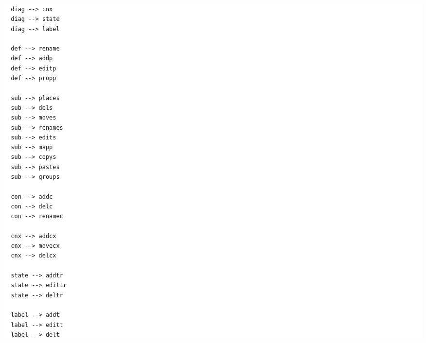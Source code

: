 ```mermaid
  diag --> cnx
  diag --> state
  diag --> label

  def --> rename
  def --> addp
  def --> editp
  def --> propp

  sub --> places
  sub --> dels
  sub --> moves
  sub --> renames
  sub --> edits
  sub --> mapp
  sub --> copys
  sub --> pastes
  sub --> groups

  con --> addc
  con --> delc
  con --> renamec

  cnx --> addcx
  cnx --> movecx
  cnx --> delcx

  state --> addtr
  state --> edittr
  state --> deltr

  label --> addt
  label --> editt
  label --> delt
```
